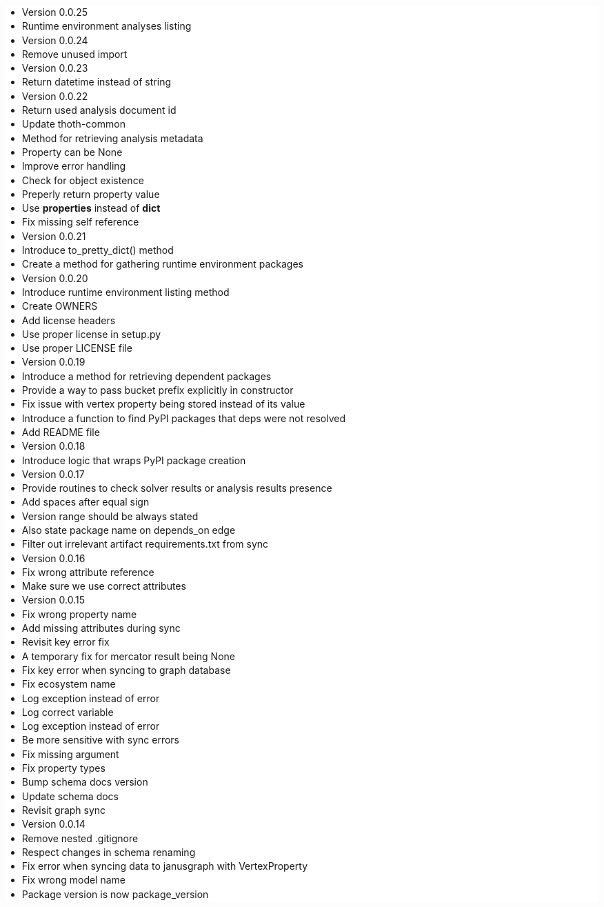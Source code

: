 * Version 0.0.25
* Runtime environment analyses listing
* Version 0.0.24
* Remove unused import
* Version 0.0.23
* Return datetime instead of string
* Version 0.0.22
* Return used analysis document id
* Update thoth-common
* Method for retrieving analysis metadata
* Property can be None
* Improve error handling
* Check for object existence
* Preperly return property value
* Use __properties__ instead of __dict__
* Fix missing self reference
* Version 0.0.21
* Introduce to_pretty_dict() method
* Create a method for gathering runtime environment packages
* Version 0.0.20
* Introduce runtime environment listing method
* Create OWNERS
* Add license headers
* Use proper license in setup.py
* Use proper LICENSE file
* Version 0.0.19
* Introduce a method for retrieving dependent packages
* Provide a way to pass bucket prefix explicitly in constructor
* Fix issue with vertex property being stored instead of its value
* Introduce a function to find PyPI packages that deps were not resolved
* Add README file
* Version 0.0.18
* Introduce logic that wraps PyPI package creation
* Version 0.0.17
* Provide routines to check solver results or analysis results presence
* Add spaces after equal sign
* Version range should be always stated
* Also state package name on depends_on edge
* Filter out irrelevant artifact requirements.txt from sync
* Version 0.0.16
* Fix wrong attribute reference
* Make sure we use correct attributes
* Version 0.0.15
* Fix wrong property name
* Add missing attributes during sync
* Revisit key error fix
* A temporary fix for mercator result being None
* Fix key error when syncing to graph database
* Fix ecosystem name
* Log exception instead of error
* Log correct variable
* Log exception instead of error
* Be more sensitive with sync errors
* Fix missing argument
* Fix property types
* Bump schema docs version
* Update schema docs
* Revisit graph sync
* Version 0.0.14
* Remove nested .gitignore
* Respect changes in schema renaming
* Fix error when syncing data to janusgraph with VertexProperty
* Fix wrong model name
* Package version is now package_version